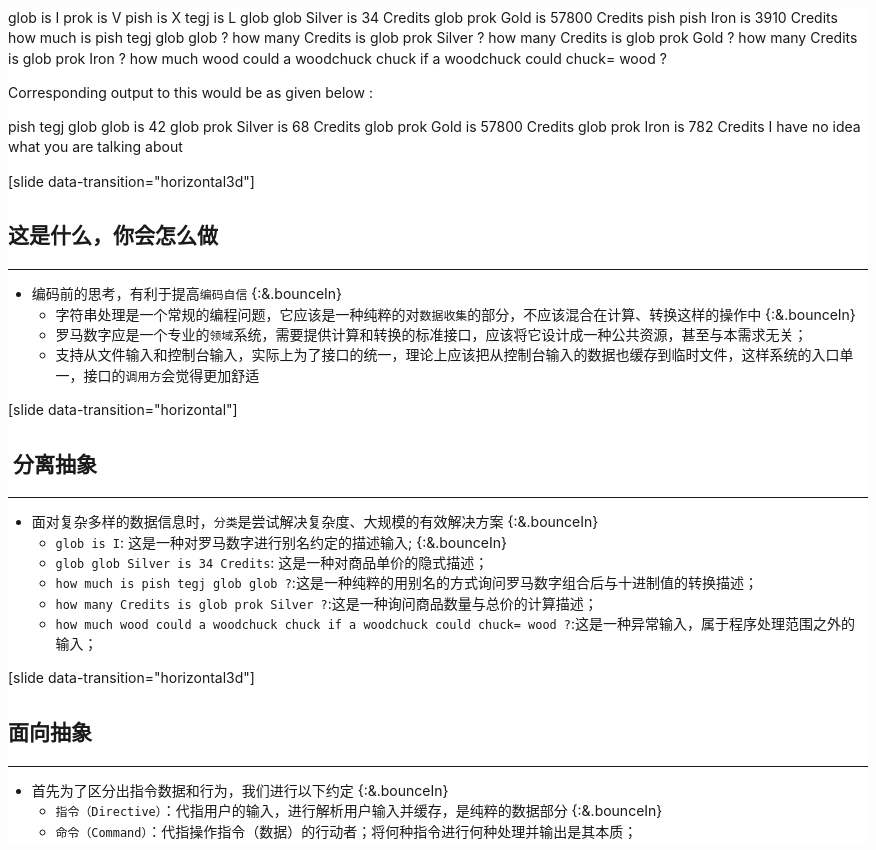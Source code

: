 glob is I
prok is V
pish is X
tegj is L
glob glob Silver is 34 Credits
glob prok Gold is 57800 Credits
pish pish Iron is 3910 Credits
how much is pish tegj glob glob ?
how many Credits is glob prok Silver ?
how many Credits is glob prok Gold ?
how many Credits is glob prok Iron ?
how much wood could a woodchuck chuck if a woodchuck could chuck= wood ?

Corresponding output to this would be as given below :

pish tegj glob glob is 42
glob prok Silver is 68 Credits
glob prok Gold is 57800 Credits
glob prok Iron is 782 Credits
I have no idea what you are talking about
</code>
</pre>

[slide data-transition="horizontal3d"]
## 这是什么，你会怎么做
-----
* 编码前的思考，有利于提高`编码自信` {:&.bounceIn}
    * 字符串处理是一个常规的编程问题，它应该是一种纯粹的对`数据收集`的部分，不应该混合在计算、转换这样的操作中 {:&.bounceIn}
    * 罗马数字应是一个专业的`领域`系统，需要提供计算和转换的标准接口，应该将它设计成一种公共资源，甚至与本需求无关；
    * 支持从文件输入和控制台输入，实际上为了接口的统一，理论上应该把从控制台输入的数据也缓存到临时文件，这样系统的入口单一，接口的`调用方`会觉得更加舒适



[slide data-transition="horizontal"]
##  分离抽象
-----
* 面对复杂多样的数据信息时，`分类`是尝试解决复杂度、大规模的有效解决方案 {:&.bounceIn}
    * `glob is I`: 这是一种对罗马数字进行别名约定的描述输入; {:&.bounceIn}
    * `glob glob Silver is 34 Credits`: 这是一种对商品单价的隐式描述；
    * `how much is pish tegj glob glob ?`:这是一种纯粹的用别名的方式询问罗马数字组合后与十进制值的转换描述；
    * `how many Credits is glob prok Silver ?`:这是一种询问商品数量与总价的计算描述；
    * `how much wood could a woodchuck chuck if a woodchuck could chuck= wood ?`:这是一种异常输入，属于程序处理范围之外的输入；

[slide data-transition="horizontal3d"]
## 面向抽象
-----
* 首先为了区分出指令数据和行为，我们进行以下约定 {:&.bounceIn}
    * `指令（Directive）`：代指用户的输入，进行解析用户输入并缓存，是纯粹的数据部分 {:&.bounceIn}
    * `命令（Command）`：代指操作指令（数据）的行动者；将何种指令进行何种处理并输出是其本质；
